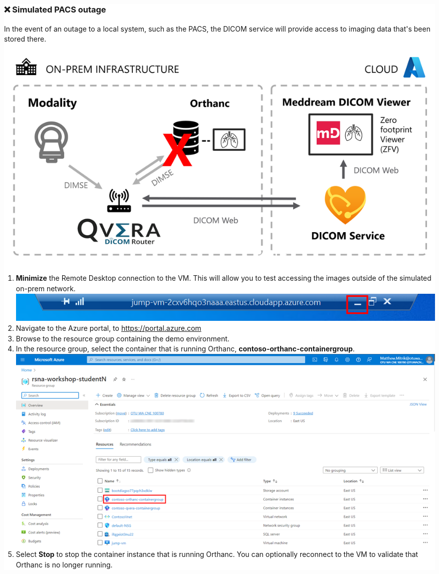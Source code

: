 ### ❌ Simulated PACS outage
In the event of an outage to a local system, such as the PACS, the DICOM service will provide access to imaging data that's been stored there.

![Simulated PACS outage](./demo-environment-images/pacs-outage.png)

1. **Minimize** the Remote Desktop connection to the VM.  This will allow you to test accessing the images outside of the simulated on-prem network.  
![Minimize virtual machine](./demo-environment-images/minimize-vm.png)
2. Navigate to the Azure portal, to https://portal.azure.com
3. Browse to the resource group containing the demo environment.
4. In the resource group, select the container that is running Orthanc, **contoso-orthanc-containergroup**.
![Orthanc container group](./demo-environment-images/orthanc-container-group.png)
5. Select **Stop** to stop the container instance that is running Orthanc.  You can optionally reconnect to the VM to validate that Orthanc is no longer running.